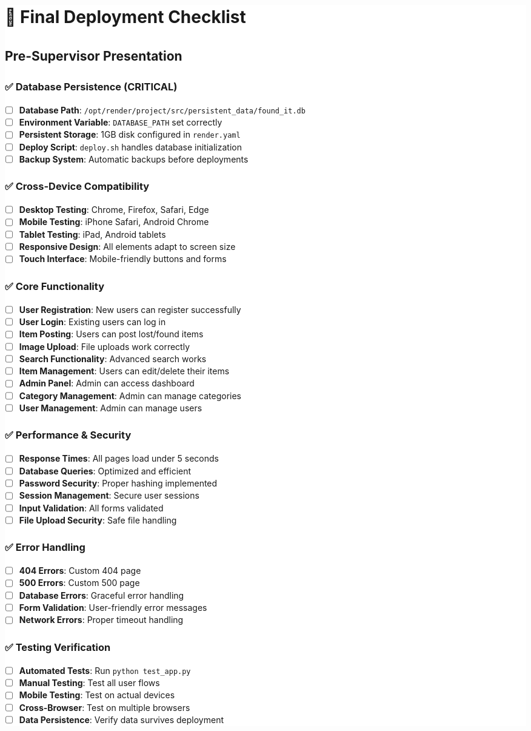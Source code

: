 # 🚀 Final Deployment Checklist
## Pre-Supervisor Presentation

### ✅ Database Persistence (CRITICAL)
- [ ] **Database Path**: `/opt/render/project/src/persistent_data/found_it.db`
- [ ] **Environment Variable**: `DATABASE_PATH` set correctly
- [ ] **Persistent Storage**: 1GB disk configured in `render.yaml`
- [ ] **Deploy Script**: `deploy.sh` handles database initialization
- [ ] **Backup System**: Automatic backups before deployments

### ✅ Cross-Device Compatibility
- [ ] **Desktop Testing**: Chrome, Firefox, Safari, Edge
- [ ] **Mobile Testing**: iPhone Safari, Android Chrome
- [ ] **Tablet Testing**: iPad, Android tablets
- [ ] **Responsive Design**: All elements adapt to screen size
- [ ] **Touch Interface**: Mobile-friendly buttons and forms

### ✅ Core Functionality
- [ ] **User Registration**: New users can register successfully
- [ ] **User Login**: Existing users can log in
- [ ] **Item Posting**: Users can post lost/found items
- [ ] **Image Upload**: File uploads work correctly
- [ ] **Search Functionality**: Advanced search works
- [ ] **Item Management**: Users can edit/delete their items
- [ ] **Admin Panel**: Admin can access dashboard
- [ ] **Category Management**: Admin can manage categories
- [ ] **User Management**: Admin can manage users

### ✅ Performance & Security
- [ ] **Response Times**: All pages load under 5 seconds
- [ ] **Database Queries**: Optimized and efficient
- [ ] **Password Security**: Proper hashing implemented
- [ ] **Session Management**: Secure user sessions
- [ ] **Input Validation**: All forms validated
- [ ] **File Upload Security**: Safe file handling

### ✅ Error Handling
- [ ] **404 Errors**: Custom 404 page
- [ ] **500 Errors**: Custom 500 page
- [ ] **Database Errors**: Graceful error handling
- [ ] **Form Validation**: User-friendly error messages
- [ ] **Network Errors**: Proper timeout handling

### ✅ Testing Verification
- [ ] **Automated Tests**: Run `python test_app.py`
- [ ] **Manual Testing**: Test all user flows
- [ ] **Mobile Testing**: Test on actual devices
- [ ] **Cross-Browser**: Test on multiple browsers
- [ ] **Data Persistence**: Verify data survives deployment
